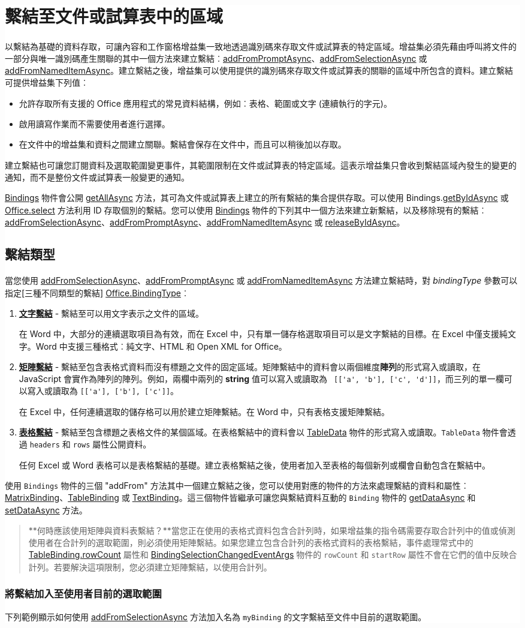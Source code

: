 ﻿
# <a name="bind-to-regions-in-a-document-or-spreadsheet"></a>繫結至文件或試算表中的區域

以繫結為基礎的資料存取，可讓內容和工作窗格增益集一致地透過識別碼來存取文件或試算表的特定區域。增益集必須先藉由呼叫將文件的一部分與唯一識別碼產生關聯的其中一個方法來建立繫結︰[addFromPromptAsync]、[addFromSelectionAsync] 或 [addFromNamedItemAsync]。建立繫結之後，增益集可以使用提供的識別碼來存取文件或試算表的關聯的區域中所包含的資料。建立繫結可提供增益集下列值︰


- 允許存取所有支援的 Office 應用程式的常見資料結構，例如︰表格、範圍或文字 (連續執行的字元)。
    
- 啟用讀寫作業而不需要使用者進行選擇。
    
- 在文件中的增益集和資料之間建立關聯。繫結會保存在文件中，而且可以稍後加以存取。
    
建立繫結也可讓您訂閱資料及選取範圍變更事件，其範圍限制在文件或試算表的特定區域。這表示增益集只會收到繫結區域內發生的變更的通知，而不是整份文件或試算表一般變更的通知。

[Bindings] 物件會公開 [getAllAsync] 方法，其可為文件或試算表上建立的所有繫結的集合提供存取。可以使用 Bindings.[getByIdAsync] 或 [Office.select] 方法利用 ID 存取個別的繫結。您可以使用 [Bindings] 物件的下列其中一個方法來建立新繫結，以及移除現有的繫結︰[addFromSelectionAsync]、[addFromPromptAsync]、[addFromNamedItemAsync] 或 [releaseByIdAsync]。


## <a name="binding-types"></a>繫結類型

當您使用 [addFromSelectionAsync]、[addFromPromptAsync] 或 [addFromNamedItemAsync] 方法建立繫結時，對 _bindingType_ 參數可以指定[三種不同類型的繫結] [Office.BindingType]︰

1. **[文字繫結][TextBinding]** - 繫結至可以用文字表示之文件的區域。

    在 Word 中，大部分的連續選取項目為有效，而在 Excel 中，只有單一儲存格選取項目可以是文字繫結的目標。在 Excel 中僅支援純文字。Word 中支援三種格式︰純文字、HTML 和 Open XML for Office。

2. **[矩陣繫結][MatrixBinding]** - 繫結至包含表格式資料而沒有標題之文件的固定區域。矩陣繫結中的資料會以兩個維度**陣列**的形式寫入或讀取，在 JavaScript 會實作為陣列的陣列。例如，兩欄中兩列的 **string** 值可以寫入或讀取為 ` [['a', 'b'], ['c', 'd']]`，而三列的單一欄可以寫入或讀取為 `[['a'], ['b'], ['c']]`。

    在 Excel 中，任何連續選取的儲存格可以用於建立矩陣繫結。在 Word 中，只有表格支援矩陣繫結。

3. **[表格繫結][TableBinding]** - 繫結至包含標題之表格文件的某個區域。在表格繫結中的資料會以 [TableData](../../reference/shared/tabledata.md) 物件的形式寫入或讀取。`TableData` 物件會透過 `headers` 和 `rows` 屬性公開資料。

    任何 Excel 或 Word 表格可以是表格繫結的基礎。建立表格繫結之後，使用者加入至表格的每個新列或欄會自動包含在繫結中。

使用 `Bindings` 物件的三個 "addFrom" 方法其中一個建立繫結之後，您可以使用對應的物件的方法來處理繫結的資料和屬性︰[MatrixBinding]、[TableBinding] 或 [TextBinding]。這三個物件皆繼承可讓您與繫結資料互動的 `Binding` 物件的 [getDataAsync] 和 [setDataAsync] 方法。

> **何時應該使用矩陣與資料表繫結？**當您正在使用的表格式資料包含合計列時，如果增益集的指令碼需要存取合計列中的值或偵測使用者在合計列的選取範圍，則必須使用矩陣繫結。如果您建立包含合計列的表格式資料的表格繫結，事件處理常式中的 [TableBinding.rowCount] 屬性和 [BindingSelectionChangedEventArgs] 物件的 `rowCount` 和 `startRow` 屬性不會在它們的值中反映合計列。若要解決這項限制，您必須建立矩陣繫結，以使用合計列。



### <a name="add-a-binding-to-the-user's-current-selection"></a>將繫結加入至使用者目前的選取範圍

下列範例顯示如何使用 [addFromSelectionAsync] 方法加入名為 `myBinding` 的文字繫結至文件中目前的選取範圍。



[Binding]:               ../../reference/shared/binding.md
[MatrixBinding]:         ../../reference/shared/binding.matrixbinding.md
[TableBinding]:          ../../reference/shared/binding.tablebinding.md
[TextBinding]:           ../../reference/shared/binding.textbinding.md
[getDataAsync]:          ../../reference/shared/binding.getdataasync.md
[setDataAsync]:          ../../reference/shared/binding.setdataasync.md
[SelectionChanged]:      ../../reference/shared/binding.bindingselectionchangedevent.md
[addHandlerAsync]:       ../../reference/shared/binding.addhandlerasync.md
[removeHandlerAsync]:    ../../reference/shared/binding.removehandlerasync.md
[Bindings]:              ../../reference/shared/bindings.bindings.md
[getByIdAsync]:          ../../reference/shared/bindings.getbyidasync.md 
[getAllAsync]:           ../../reference/shared/bindings.getallasync.md
[addFromNamedItemAsync]: ../../reference/shared/bindings.addfromnameditemasync.md
[addFromSelectionAsync]: ../../reference/shared/bindings.addfromselectionasync.md
[addFromPromptAsync]:    ../../reference/shared/bindings.addfrompromptasync.md
[releaseByIdAsync]:      ../../reference/shared/bindings.releasebyidasync.md
[AsyncResult]:          ../../reference/shared/asyncresult.md
[Office.BindingType]:   ../../reference/shared/bindingtype-enumeration.md
[Office.select]:        ../../reference/shared/office.select.md 
[Office.EventType]:     ../../reference/shared/eventtype-enumeration.md 
[Document.bindings]:    ../../reference/shared/document.bindings.md
[TableBinding.rowCount]: ../../reference/shared/binding.tablebinding.rowcount.1md
[BindingSelectionChangedEventArgs]: ../../reference/shared/binding.bindingselectionchangedeventargs.md